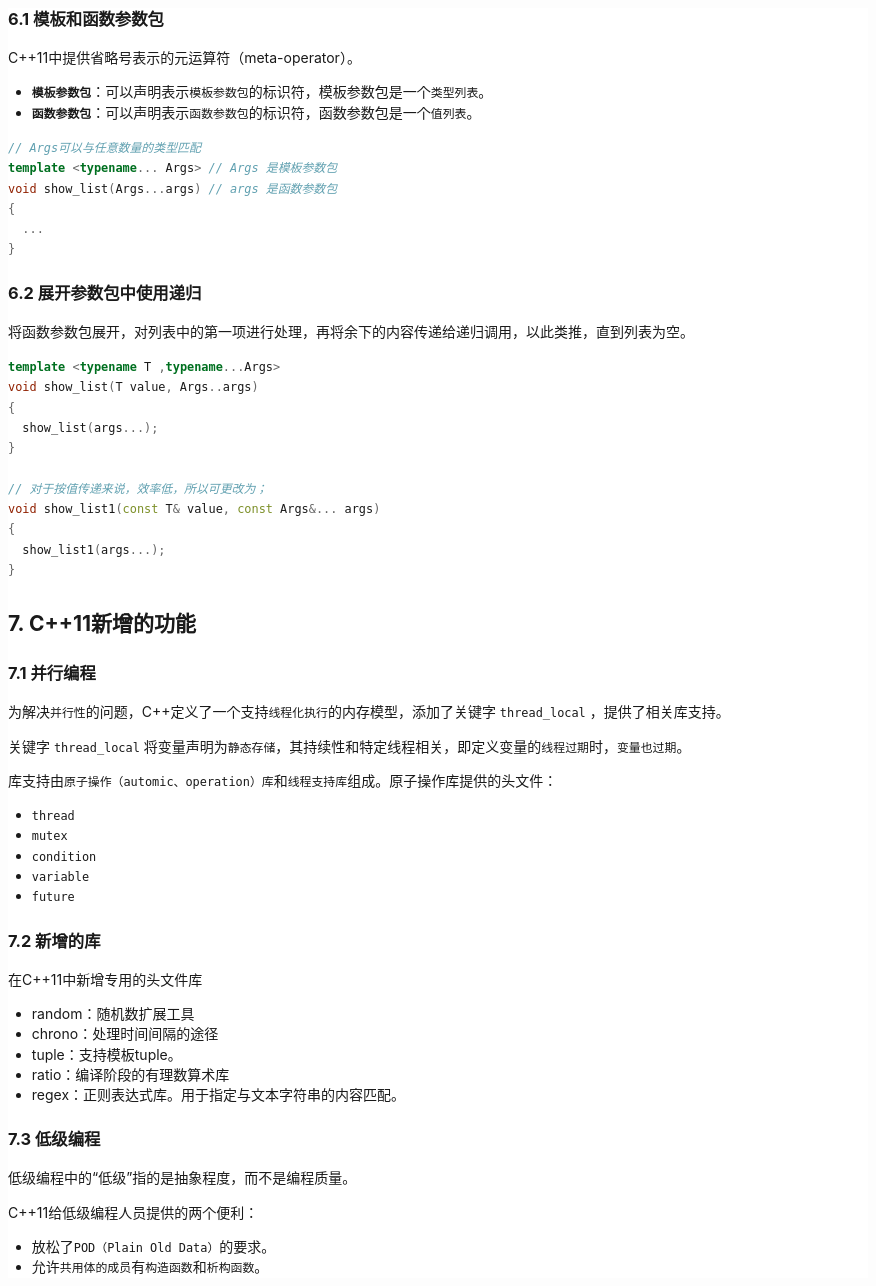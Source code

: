 ### 6.1 模板和函数参数包
C++11中提供省略号表示的元运算符（meta-operator）。
- **`模板参数包`**：可以声明表示`模板参数包`的标识符，模板参数包是一个`类型列表`。
- **`函数参数包`**：可以声明表示`函数参数包`的标识符，函数参数包是一个`值列表`。

```cpp
// Args可以与任意数量的类型匹配
template <typename... Args> // Args 是模板参数包
void show_list(Args...args) // args 是函数参数包
{
  ...
}
```

### 6.2 展开参数包中使用递归
将函数参数包展开，对列表中的第一项进行处理，再将余下的内容传递给递归调用，以此类推，直到列表为空。

```cpp
template <typename T ,typename...Args>
void show_list(T value, Args..args) 
{
  show_list(args...);
}

// 对于按值传递来说，效率低，所以可更改为；
void show_list1(const T& value, const Args&... args)
{
  show_list1(args...);
}
```

## 7. C++11新增的功能


### 7.1 并行编程
为解决`并行性`的问题，C++定义了一个支持`线程化执行`的内存模型，添加了关键字 `thread_local` ，提供了相关库支持。

关键字 `thread_local` 将变量声明为`静态存储`，其持续性和特定线程相关，即定义变量的`线程过期`时，`变量也过期`。

库支持由`原子操作（automic、operation）库`和`线程支持库`组成。原子操作库提供的头文件：
- `thread`
- `mutex`
- `condition`
- `variable`
- `future`

### 7.2 新增的库
在C++11中新增专用的头文件库
- random：随机数扩展工具
- chrono：处理时间间隔的途径
- tuple：支持模板tuple。
- ratio：编译阶段的有理数算术库
- regex：正则表达式库。用于指定与文本字符串的内容匹配。

### 7.3 低级编程
低级编程中的“低级”指的是抽象程度，而不是编程质量。

C++11给低级编程人员提供的两个便利：
- 放松了`POD（Plain Old Data）`的要求。
- 允许`共用体的成员`有`构造函数`和`析构函数`。
